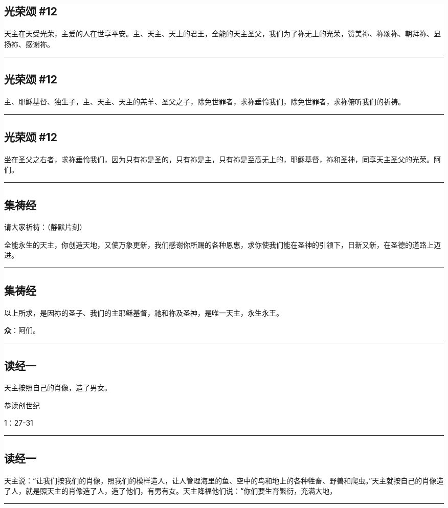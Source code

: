 
## 光荣颂 #12

天主在天受光荣，主爱的人在世享平安。主、天主、天上的君王，全能的天主圣父，我们为了祢无上的光荣，赞美祢、称颂祢、朝拜祢、显扬祢、感谢祢。

---

## 光荣颂 #12

主、耶稣基督、独生子，主、天主、天主的羔羊、圣父之子，除免世罪者，求祢垂怜我们，除免世罪者，求祢俯听我们的祈祷。

---

## 光荣颂 #12

坐在圣父之右者，求祢垂怜我们，因为只有祢是圣的，只有祢是主，只有祢是至高无上的，耶稣基督，祢和圣神，同享天主圣父的光荣。阿们。

---

## 集祷经

请大家祈祷：（静默片刻）

全能永生的天主，你创造天地，又使万象更新，我们感谢你所赐的各种恩惠，求你使我们能在圣神的引领下，日新又新，在圣德的道路上迈进。

---

## 集祷经

以上所求，是因祢的圣子、我们的主耶稣基督，祂和祢及圣神，是唯一天主，永生永王。

**众**：阿们。

---

## 读经一


天主按照自己的肖像，造了男女。


恭读创世纪


1：27-31


---

## 读经一

天主说：“让我们按我们的肖像，照我们的模样造人，让人管理海里的鱼、空中的鸟和地上的各种牲畜、野兽和爬虫。”天主就按自己的肖像造了人，就是照天主的肖像造了人，造了他们，有男有女。天主降福他们说：“你们要生育繁衍，充满大地，

---
